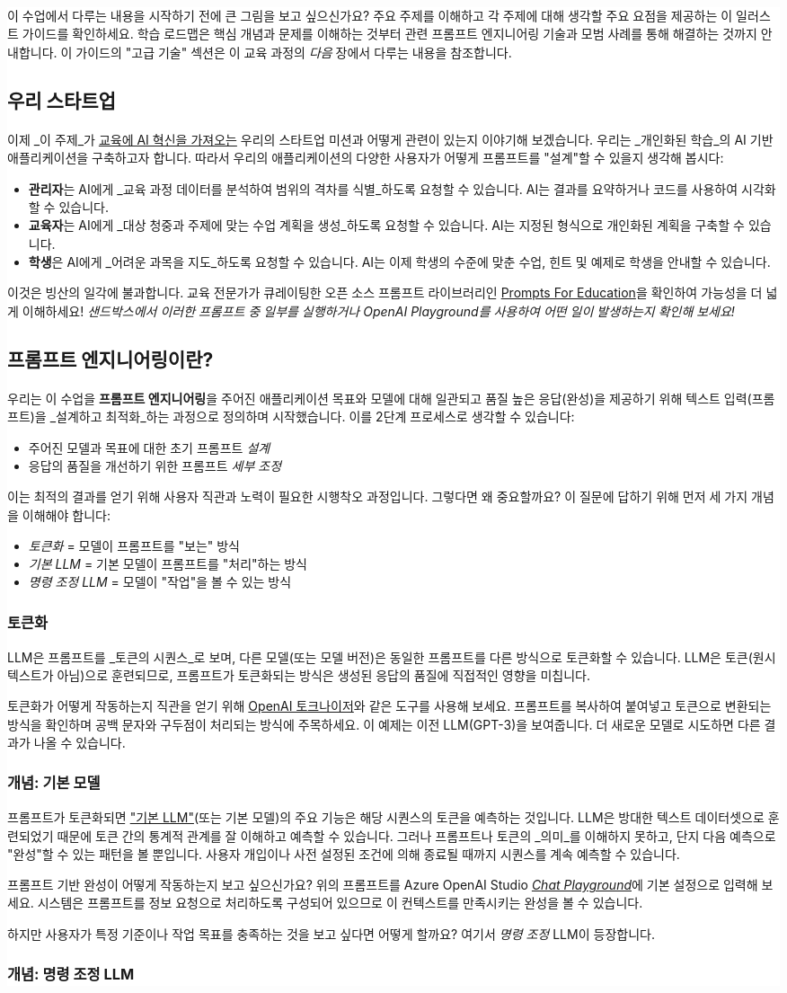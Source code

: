 이 수업에서 다루는 내용을 시작하기 전에 큰 그림을 보고 싶으신가요? 주요 주제를 이해하고 각 주제에 대해 생각할 주요 요점을 제공하는 이 일러스트 가이드를 확인하세요. 학습 로드맵은 핵심 개념과 문제를 이해하는 것부터 관련 프롬프트 엔지니어링 기술과 모범 사례를 통해 해결하는 것까지 안내합니다. 이 가이드의 "고급 기술" 섹션은 이 교육 과정의 _다음_ 장에서 다루는 내용을 참조합니다.

## 우리 스타트업

이제 _이 주제_가 [교육에 AI 혁신을 가져오는](https://educationblog.microsoft.com/2023/06/collaborating-to-bring-ai-innovation-to-education?WT.mc_id=academic-105485-koreyst) 우리의 스타트업 미션과 어떻게 관련이 있는지 이야기해 보겠습니다. 우리는 _개인화된 학습_의 AI 기반 애플리케이션을 구축하고자 합니다. 따라서 우리의 애플리케이션의 다양한 사용자가 어떻게 프롬프트를 "설계"할 수 있을지 생각해 봅시다:

- **관리자**는 AI에게 _교육 과정 데이터를 분석하여 범위의 격차를 식별_하도록 요청할 수 있습니다. AI는 결과를 요약하거나 코드를 사용하여 시각화할 수 있습니다.
- **교육자**는 AI에게 _대상 청중과 주제에 맞는 수업 계획을 생성_하도록 요청할 수 있습니다. AI는 지정된 형식으로 개인화된 계획을 구축할 수 있습니다.
- **학생**은 AI에게 _어려운 과목을 지도_하도록 요청할 수 있습니다. AI는 이제 학생의 수준에 맞춘 수업, 힌트 및 예제로 학생을 안내할 수 있습니다.

이것은 빙산의 일각에 불과합니다. 교육 전문가가 큐레이팅한 오픈 소스 프롬프트 라이브러리인 [Prompts For Education](https://github.com/microsoft/prompts-for-edu/tree/main?WT.mc_id=academic-105485-koreyst)을 확인하여 가능성을 더 넓게 이해하세요! _샌드박스에서 이러한 프롬프트 중 일부를 실행하거나 OpenAI Playground를 사용하여 어떤 일이 발생하는지 확인해 보세요!_

## 프롬프트 엔지니어링이란?

우리는 이 수업을 **프롬프트 엔지니어링**을 주어진 애플리케이션 목표와 모델에 대해 일관되고 품질 높은 응답(완성)을 제공하기 위해 텍스트 입력(프롬프트)을 _설계하고 최적화_하는 과정으로 정의하며 시작했습니다. 이를 2단계 프로세스로 생각할 수 있습니다:

- 주어진 모델과 목표에 대한 초기 프롬프트 _설계_
- 응답의 품질을 개선하기 위한 프롬프트 _세부 조정_

이는 최적의 결과를 얻기 위해 사용자 직관과 노력이 필요한 시행착오 과정입니다. 그렇다면 왜 중요할까요? 이 질문에 답하기 위해 먼저 세 가지 개념을 이해해야 합니다:

- _토큰화_ = 모델이 프롬프트를 "보는" 방식
- _기본 LLM_ = 기본 모델이 프롬프트를 "처리"하는 방식
- _명령 조정 LLM_ = 모델이 "작업"을 볼 수 있는 방식

### 토큰화

LLM은 프롬프트를 _토큰의 시퀀스_로 보며, 다른 모델(또는 모델 버전)은 동일한 프롬프트를 다른 방식으로 토큰화할 수 있습니다. LLM은 토큰(원시 텍스트가 아님)으로 훈련되므로, 프롬프트가 토큰화되는 방식은 생성된 응답의 품질에 직접적인 영향을 미칩니다.

토큰화가 어떻게 작동하는지 직관을 얻기 위해 [OpenAI 토크나이저](https://platform.openai.com/tokenizer?WT.mc_id=academic-105485-koreyst)와 같은 도구를 사용해 보세요. 프롬프트를 복사하여 붙여넣고 토큰으로 변환되는 방식을 확인하며 공백 문자와 구두점이 처리되는 방식에 주목하세요. 이 예제는 이전 LLM(GPT-3)을 보여줍니다. 더 새로운 모델로 시도하면 다른 결과가 나올 수 있습니다.

### 개념: 기본 모델

프롬프트가 토큰화되면 ["기본 LLM"](https://blog.gopenai.com/an-introduction-to-base-and-instruction-tuned-large-language-models-8de102c785a6?WT.mc_id=academic-105485-koreyst)(또는 기본 모델)의 주요 기능은 해당 시퀀스의 토큰을 예측하는 것입니다. LLM은 방대한 텍스트 데이터셋으로 훈련되었기 때문에 토큰 간의 통계적 관계를 잘 이해하고 예측할 수 있습니다. 그러나 프롬프트나 토큰의 _의미_를 이해하지 못하고, 단지 다음 예측으로 "완성"할 수 있는 패턴을 볼 뿐입니다. 사용자 개입이나 사전 설정된 조건에 의해 종료될 때까지 시퀀스를 계속 예측할 수 있습니다.

프롬프트 기반 완성이 어떻게 작동하는지 보고 싶으신가요? 위의 프롬프트를 Azure OpenAI Studio [_Chat Playground_](https://oai.azure.com/playground?WT.mc_id=academic-105485-koreyst)에 기본 설정으로 입력해 보세요. 시스템은 프롬프트를 정보 요청으로 처리하도록 구성되어 있으므로 이 컨텍스트를 만족시키는 완성을 볼 수 있습니다.

하지만 사용자가 특정 기준이나 작업 목표를 충족하는 것을 보고 싶다면 어떻게 할까요? 여기서 _명령 조정_ LLM이 등장합니다.

### 개념: 명령 조정 LLM
